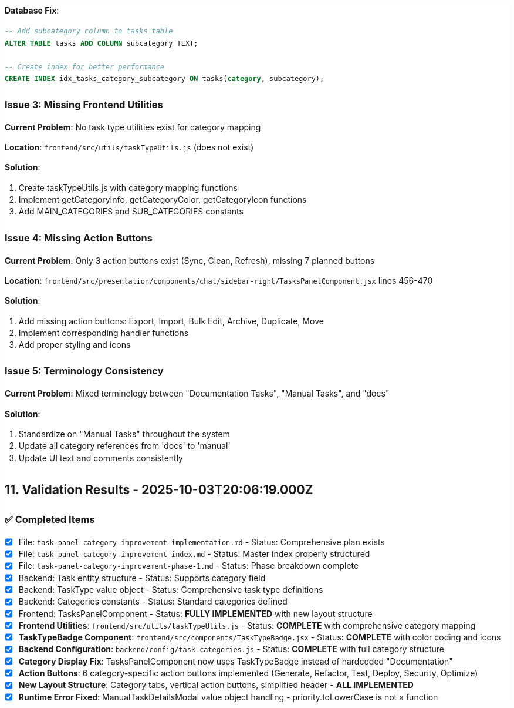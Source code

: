 **Database Fix**:
```sql
-- Add subcategory column to tasks table
ALTER TABLE tasks ADD COLUMN subcategory TEXT;

-- Create index for better performance
CREATE INDEX idx_tasks_category_subcategory ON tasks(category, subcategory);
```

### Issue 3: Missing Frontend Utilities
**Current Problem**: No task type utilities exist for category mapping

**Location**: `frontend/src/utils/taskTypeUtils.js` (does not exist)

**Solution**: 
1. Create taskTypeUtils.js with category mapping functions
2. Implement getCategoryInfo, getCategoryColor, getCategoryIcon functions
3. Add MAIN_CATEGORIES and SUB_CATEGORIES constants

### Issue 4: Missing Action Buttons
**Current Problem**: Only 3 action buttons exist (Sync, Clean, Refresh), missing 7 planned buttons

**Location**: `frontend/src/presentation/components/chat/sidebar-right/TasksPanelComponent.jsx` lines 456-470

**Solution**: 
1. Add missing action buttons: Export, Import, Bulk Edit, Archive, Duplicate, Move
2. Implement corresponding handler functions
3. Add proper styling and icons

### Issue 5: Terminology Consistency
**Current Problem**: Mixed terminology between "Documentation Tasks", "Manual Tasks", and "docs"

**Solution**: 
1. Standardize on "Manual Tasks" throughout the system
2. Update all category references from 'docs' to 'manual'
3. Update UI text and comments consistently

## 11. Validation Results - 2025-10-03T20:06:19.000Z

### ✅ Completed Items
- [x] File: `task-panel-category-improvement-implementation.md` - Status: Comprehensive plan exists
- [x] File: `task-panel-category-improvement-index.md` - Status: Master index properly structured
- [x] File: `task-panel-category-improvement-phase-1.md` - Status: Phase breakdown complete
- [x] Backend: Task entity structure - Status: Supports category field
- [x] Backend: TaskType value object - Status: Comprehensive task type definitions
- [x] Backend: Categories constants - Status: Standard categories defined
- [x] Frontend: TasksPanelComponent - Status: **FULLY IMPLEMENTED** with new layout structure
- [x] **Frontend Utilities**: `frontend/src/utils/taskTypeUtils.js` - Status: **COMPLETE** with comprehensive category mapping
- [x] **TaskTypeBadge Component**: `frontend/src/components/TaskTypeBadge.jsx` - Status: **COMPLETE** with color coding and icons
- [x] **Backend Configuration**: `backend/config/task-categories.js` - Status: **COMPLETE** with full category structure
- [x] **Category Display Fix**: TasksPanelComponent now uses TaskTypeBadge instead of hardcoded "Documentation"
- [x] **Action Buttons**: 6 category-specific action buttons implemented (Generate, Refactor, Test, Deploy, Security, Optimize)
- [x] **New Layout Structure**: Category tabs, vertical action buttons, simplified header - **ALL IMPLEMENTED**
- [x] **Runtime Error Fixed**: ManualTaskDetailsModal value object handling - priority.toLowerCase is not a function
